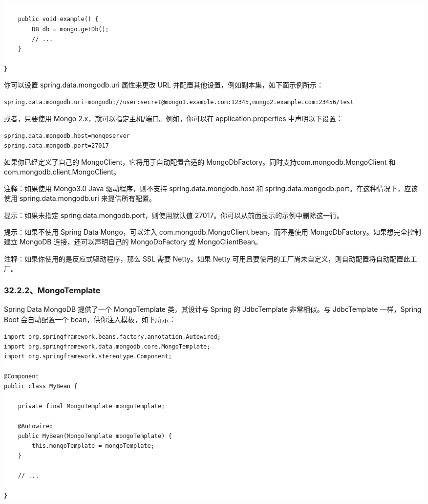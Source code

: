 ```

    public void example() {
        DB db = mongo.getDb();
        // ...
    }

}
```

你可以设置 spring.data.mongodb.uri 属性来更改 URL 并配置其他设置，例如副本集，如下面示例所示：

```
spring.data.mongodb.uri=mongodb://user:secret@mongo1.example.com:12345,mongo2.example.com:23456/test
```

或者，只要使用 Mongo 2.x，就可以指定主机/端口。例如，你可以在 application.properties 中声明以下设置：

```
spring.data.mongodb.host=mongoserver
spring.data.mongodb.port=27017
```

如果你已经定义了自己的 MongoClient，它将用于自动配置合适的 MongoDbFactory。同时支持com.mongodb.MongoClient 和 com.mongodb.client.MongoClient。

注释：如果使用 Mongo3.0 Java 驱动程序，则不支持 spring.data.mongodb.host 和 spring.data.mongodb.port。在这种情况下，应该使用 spring.data.mongodb.uri 来提供所有配置。

提示：如果未指定 spring.data.mongodb.port，则使用默认值 27017。你可以从前面显示的示例中删除这一行。

提示：如果不使用 Spring Data Mongo，可以注入 com.mongodb.MongoClient bean，而不是使用 MongoDbFactory。如果想完全控制建立 MongoDB 连接，还可以声明自己的 MongoDbFactory 或 MongoClientBean。

注释：如果你使用的是反应式驱动程序，那么 SSL 需要 Netty。如果 Netty 可用且要使用的工厂尚未自定义，则自动配置将自动配置此工厂。

### 32.2.2、MongoTemplate

Spring Data MongoDB 提供了一个 MongoTemplate 类，其设计与 Spring 的 JdbcTemplate 非常相似。与 JdbcTemplate 一样，Spring Boot 会自动配置一个 bean，供你注入模板，如下所示：

```
import org.springframework.beans.factory.annotation.Autowired;
import org.springframework.data.mongodb.core.MongoTemplate;
import org.springframework.stereotype.Component;

@Component
public class MyBean {

    private final MongoTemplate mongoTemplate;

    @Autowired
    public MyBean(MongoTemplate mongoTemplate) {
        this.mongoTemplate = mongoTemplate;
    }

    // ...

}
```
